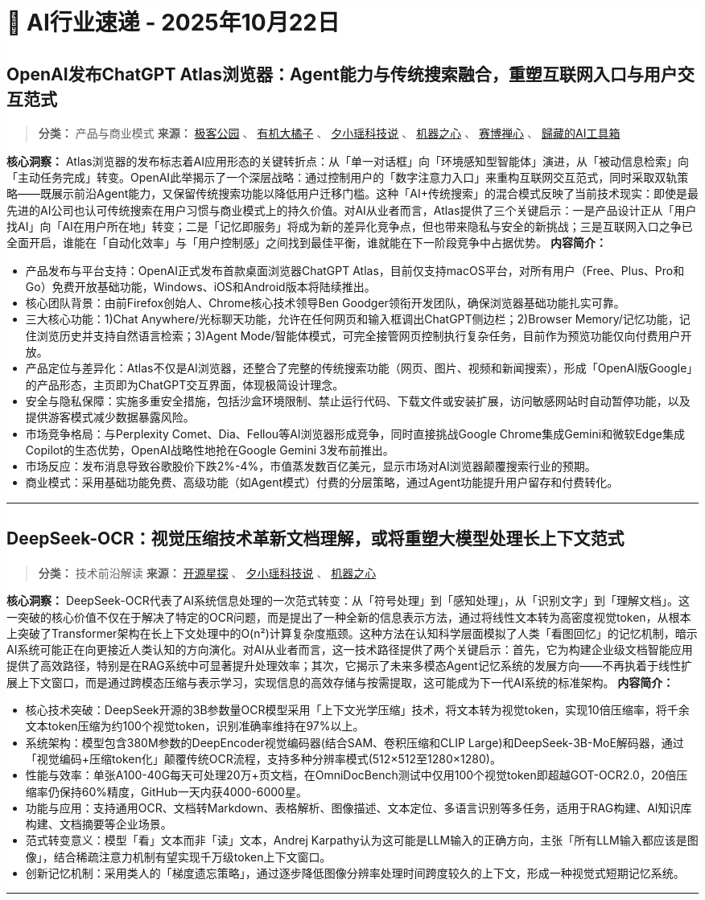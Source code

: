 # 🤖 AI行业速递 - 2025年10月22日

## OpenAI发布ChatGPT Atlas浏览器：Agent能力与传统搜索融合，重塑互联网入口与用户交互范式

> **分类：** 产品与商业模式
> **来源：** [极客公园](https://mp.weixin.qq.com/s/bhfSJEJEU5-lVyJ6XxSt1A) 、 [有机大橘子](https://mp.weixin.qq.com/s/1Li5FRgcZ1PYxC-fWil1Qw) 、 [夕小瑶科技说](https://mp.weixin.qq.com/s/ztotZ1OjJ94IX-KTmMrWbQ) 、 [机器之心](https://mp.weixin.qq.com/s/yU4abbrkdDpQpwf9D7BNug) 、 [赛博禅心](https://mp.weixin.qq.com/s/_6BR9z83a4Uh_RSABHJmTw) 、 [歸藏的AI工具箱](https://mp.weixin.qq.com/s/q6NBFTPTiT_Cgv5F1sUu1g)

**核心洞察：** Atlas浏览器的发布标志着AI应用形态的关键转折点：从「单一对话框」向「环境感知型智能体」演进，从「被动信息检索」向「主动任务完成」转变。OpenAI此举揭示了一个深层战略：通过控制用户的「数字注意力入口」来重构互联网交互范式，同时采取双轨策略——既展示前沿Agent能力，又保留传统搜索功能以降低用户迁移门槛。这种「AI+传统搜索」的混合模式反映了当前技术现实：即使是最先进的AI公司也认可传统搜索在用户习惯与商业模式上的持久价值。对AI从业者而言，Atlas提供了三个关键启示：一是产品设计正从「用户找AI」向「AI在用户所在地」转变；二是「记忆即服务」将成为新的差异化竞争点，但也带来隐私与安全的新挑战；三是互联网入口之争已全面开启，谁能在「自动化效率」与「用户控制感」之间找到最佳平衡，谁就能在下一阶段竞争中占据优势。
**内容简介：**

- 产品发布与平台支持：OpenAI正式发布首款桌面浏览器ChatGPT Atlas，目前仅支持macOS平台，对所有用户（Free、Plus、Pro和Go）免费开放基础功能，Windows、iOS和Android版本将陆续推出。
- 核心团队背景：由前Firefox创始人、Chrome核心技术领导Ben Goodger领衔开发团队，确保浏览器基础功能扎实可靠。
- 三大核心功能：1)Chat Anywhere/光标聊天功能，允许在任何网页和输入框调出ChatGPT侧边栏；2)Browser Memory/记忆功能，记住浏览历史并支持自然语言检索；3)Agent Mode/智能体模式，可完全接管网页控制执行复杂任务，目前作为预览功能仅向付费用户开放。
- 产品定位与差异化：Atlas不仅是AI浏览器，还整合了完整的传统搜索功能（网页、图片、视频和新闻搜索），形成「OpenAI版Google」的产品形态，主页即为ChatGPT交互界面，体现极简设计理念。
- 安全与隐私保障：实施多重安全措施，包括沙盒环境限制、禁止运行代码、下载文件或安装扩展，访问敏感网站时自动暂停功能，以及提供游客模式减少数据暴露风险。
- 市场竞争格局：与Perplexity Comet、Dia、Fellou等AI浏览器形成竞争，同时直接挑战Google Chrome集成Gemini和微软Edge集成Copilot的生态优势，OpenAI战略性地抢在Google Gemini 3发布前推出。
- 市场反应：发布消息导致谷歌股价下跌2%-4%，市值蒸发数百亿美元，显示市场对AI浏览器颠覆搜索行业的预期。
- 商业模式：采用基础功能免费、高级功能（如Agent模式）付费的分层策略，通过Agent功能提升用户留存和付费转化。

---

## DeepSeek-OCR：视觉压缩技术革新文档理解，或将重塑大模型处理长上下文范式

> **分类：** 技术前沿解读
> **来源：** [开源星探](https://mp.weixin.qq.com/s/zv8QlYZiFod0ldfFstB9aw) 、 [夕小瑶科技说](https://mp.weixin.qq.com/s/rMUjEYW8jqdcNxGZMLYvMw) 、 [机器之心](https://mp.weixin.qq.com/s/iJQj9U9MMLBJk_Lbk9BnFQ)

**核心洞察：** DeepSeek-OCR代表了AI系统信息处理的一次范式转变：从「符号处理」到「感知处理」，从「识别文字」到「理解文档」。这一突破的核心价值不仅在于解决了特定的OCR问题，而是提出了一种全新的信息表示方法，通过将线性文本转为高密度视觉token，从根本上突破了Transformer架构在长上下文处理中的O(n²)计算复杂度瓶颈。这种方法在认知科学层面模拟了人类「看图回忆」的记忆机制，暗示AI系统可能正在向更接近人类认知的方向演化。对AI从业者而言，这一技术路径提供了两个关键启示：首先，它为构建企业级文档智能应用提供了高效路径，特别是在RAG系统中可显著提升处理效率；其次，它揭示了未来多模态Agent记忆系统的发展方向——不再执着于线性扩展上下文窗口，而是通过跨模态压缩与表示学习，实现信息的高效存储与按需提取，这可能成为下一代AI系统的标准架构。
**内容简介：**

- 核心技术突破：DeepSeek开源的3B参数量OCR模型采用「上下文光学压缩」技术，将文本转为视觉token，实现10倍压缩率，将千余文本token压缩为约100个视觉token，识别准确率维持在97%以上。
- 系统架构：模型包含380M参数的DeepEncoder视觉编码器(结合SAM、卷积压缩和CLIP Large)和DeepSeek-3B-MoE解码器，通过「视觉编码+压缩token化」颠覆传统OCR流程，支持多种分辨率模式(512×512至1280×1280)。
- 性能与效率：单张A100-40G每天可处理20万+页文档，在OmniDocBench测试中仅用100个视觉token即超越GOT-OCR2.0，20倍压缩率仍保持60%精度，GitHub一天内获4000-6000星。
- 功能与应用：支持通用OCR、文档转Markdown、表格解析、图像描述、文本定位、多语言识别等多任务，适用于RAG构建、AI知识库构建、文档摘要等企业场景。
- 范式转变意义：模型「看」文本而非「读」文本，Andrej Karpathy认为这可能是LLM输入的正确方向，主张「所有LLM输入都应该是图像」，结合稀疏注意力机制有望实现千万级token上下文窗口。
- 创新记忆机制：采用类人的「梯度遗忘策略」，通过逐步降低图像分辨率处理时间跨度较久的上下文，形成一种视觉式短期记忆系统。

---